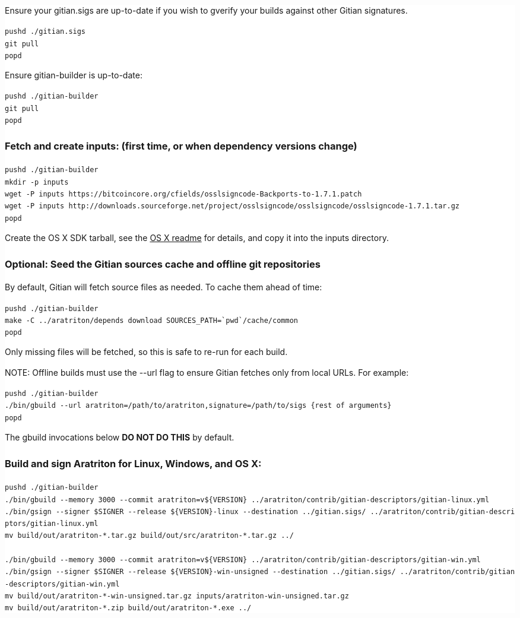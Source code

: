 Ensure your gitian.sigs are up-to-date if you wish to gverify your builds against other Gitian signatures.

    pushd ./gitian.sigs
    git pull
    popd

Ensure gitian-builder is up-to-date:

    pushd ./gitian-builder
    git pull
    popd

### Fetch and create inputs: (first time, or when dependency versions change)

    pushd ./gitian-builder
    mkdir -p inputs
    wget -P inputs https://bitcoincore.org/cfields/osslsigncode-Backports-to-1.7.1.patch
    wget -P inputs http://downloads.sourceforge.net/project/osslsigncode/osslsigncode/osslsigncode-1.7.1.tar.gz
    popd

Create the OS X SDK tarball, see the [OS X readme](README_osx.md) for details, and copy it into the inputs directory.

### Optional: Seed the Gitian sources cache and offline git repositories

By default, Gitian will fetch source files as needed. To cache them ahead of time:

    pushd ./gitian-builder
    make -C ../aratriton/depends download SOURCES_PATH=`pwd`/cache/common
    popd

Only missing files will be fetched, so this is safe to re-run for each build.

NOTE: Offline builds must use the --url flag to ensure Gitian fetches only from local URLs. For example:

    pushd ./gitian-builder
    ./bin/gbuild --url aratriton=/path/to/aratriton,signature=/path/to/sigs {rest of arguments}
    popd

The gbuild invocations below <b>DO NOT DO THIS</b> by default.

### Build and sign Aratriton for Linux, Windows, and OS X:

    pushd ./gitian-builder
    ./bin/gbuild --memory 3000 --commit aratriton=v${VERSION} ../aratriton/contrib/gitian-descriptors/gitian-linux.yml
    ./bin/gsign --signer $SIGNER --release ${VERSION}-linux --destination ../gitian.sigs/ ../aratriton/contrib/gitian-descriptors/gitian-linux.yml
    mv build/out/aratriton-*.tar.gz build/out/src/aratriton-*.tar.gz ../

    ./bin/gbuild --memory 3000 --commit aratriton=v${VERSION} ../aratriton/contrib/gitian-descriptors/gitian-win.yml
    ./bin/gsign --signer $SIGNER --release ${VERSION}-win-unsigned --destination ../gitian.sigs/ ../aratriton/contrib/gitian-descriptors/gitian-win.yml
    mv build/out/aratriton-*-win-unsigned.tar.gz inputs/aratriton-win-unsigned.tar.gz
    mv build/out/aratriton-*.zip build/out/aratriton-*.exe ../
